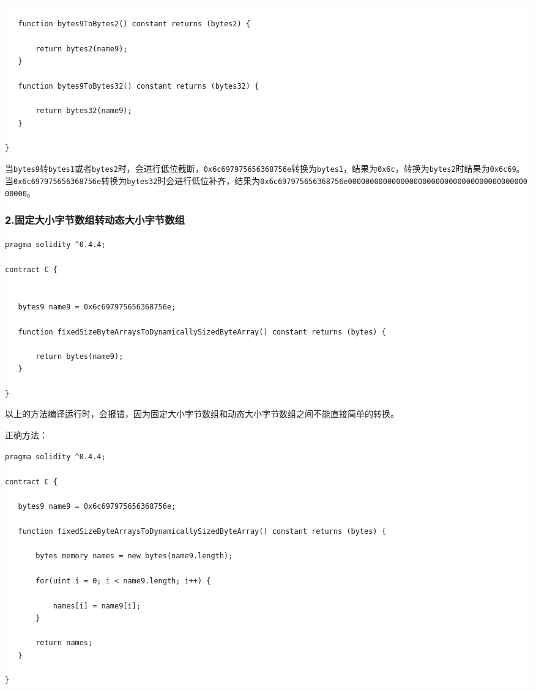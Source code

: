 ```solidity
   
   function bytes9ToBytes2() constant returns (bytes2) {
       
       return bytes2(name9);
   }
   
   function bytes9ToBytes32() constant returns (bytes32) {
       
       return bytes32(name9);
   }
    
}
```

​	当`bytes9`转`bytes1`或者`bytes2`时，会进行低位截断，`0x6c697975656368756e`转换为`bytes1`，结果为`0x6c`，转换为`bytes2`时结果为`0x6c69`。当`0x6c697975656368756e`转换为`bytes32`时会进行低位补齐，结果为`0x6c697975656368756e0000000000000000000000000000000000000000000000`。

### 2.固定大小字节数组转动态大小字节数组

```solidity
pragma solidity ^0.4.4;

contract C {
    
    
   bytes9 name9 = 0x6c697975656368756e;
    
   function fixedSizeByteArraysToDynamicallySizedByteArray() constant returns (bytes) {
       
       return bytes(name9);
   }
    
}
```

​	以上的方法编译运行时，会报错，因为固定大小字节数组和动态大小字节数组之间不能直接简单的转换。

正确方法：

```solidity
pragma solidity ^0.4.4;

contract C {
    
   bytes9 name9 = 0x6c697975656368756e;
    
   function fixedSizeByteArraysToDynamicallySizedByteArray() constant returns (bytes) {
       
       bytes memory names = new bytes(name9.length);
       
       for(uint i = 0; i < name9.length; i++) {
           
           names[i] = name9[i];
       }
       
       return names;
   }
    
}
```
